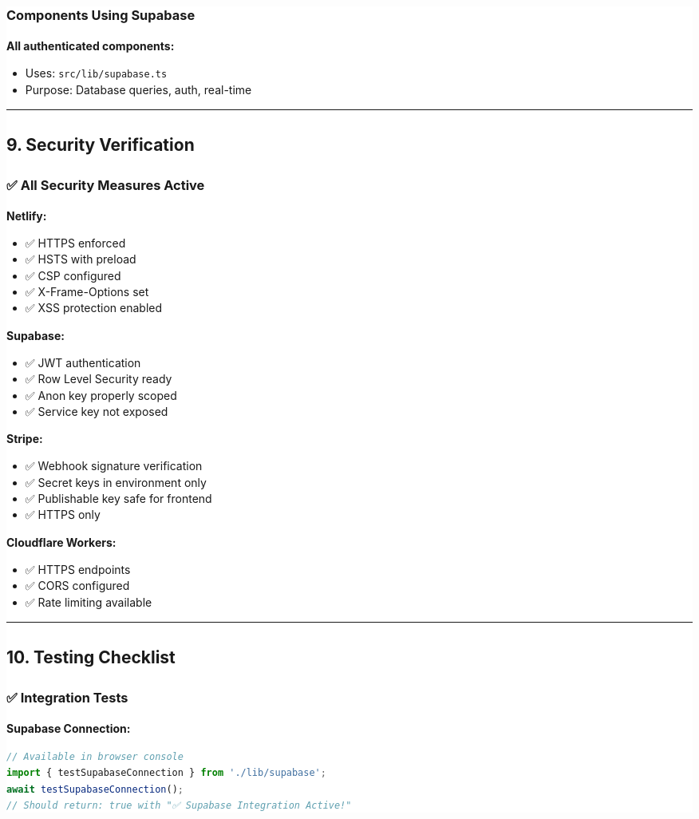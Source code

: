 ### Components Using Supabase

**All authenticated components:**

- Uses: `src/lib/supabase.ts`
- Purpose: Database queries, auth, real-time

---

## 9. Security Verification

### ✅ All Security Measures Active

**Netlify:**

- ✅ HTTPS enforced
- ✅ HSTS with preload
- ✅ CSP configured
- ✅ X-Frame-Options set
- ✅ XSS protection enabled

**Supabase:**

- ✅ JWT authentication
- ✅ Row Level Security ready
- ✅ Anon key properly scoped
- ✅ Service key not exposed

**Stripe:**

- ✅ Webhook signature verification
- ✅ Secret keys in environment only
- ✅ Publishable key safe for frontend
- ✅ HTTPS only

**Cloudflare Workers:**

- ✅ HTTPS endpoints
- ✅ CORS configured
- ✅ Rate limiting available

---

## 10. Testing Checklist

### ✅ Integration Tests

**Supabase Connection:**

```javascript
// Available in browser console
import { testSupabaseConnection } from './lib/supabase';
await testSupabaseConnection();
// Should return: true with "✅ Supabase Integration Active!"
```
